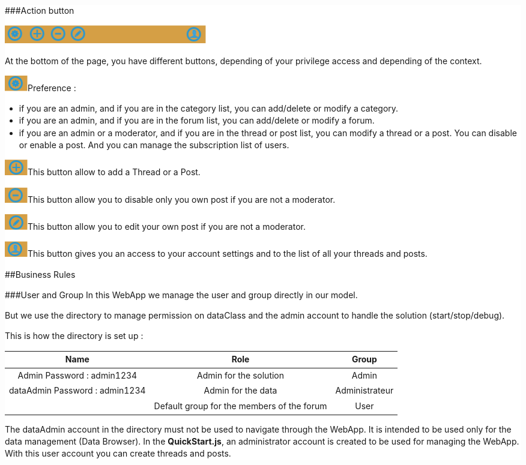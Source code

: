 ###Action button

![Action Bar](Doc/img/Action_Bar.png)

At the bottom of the page, you have different buttons, depending of your privilege access and depending of the context.

![Preference](Doc/img/Pref.png)Preference :

* if you are an admin, and if you are in the category list, you can add/delete or modify a category.
* if you are an admin, and if you are in the forum list, you can add/delete or modify a forum.
* if you are an admin or a moderator, and if you are in the thread or post list, you can modify a
thread or a post. You can disable or enable a post. And you can manage the subscription list of users.

![Add](Doc/img/Add.png)This button allow to add a Thread or a Post.

![Delete](Doc/img/Delete.png)This button allow you to disable only you own post if you are not a moderator.

![Edit](Doc/img/Edit.png)This button allow you to edit your own post if you are not a moderator.

![User](Doc/img/User.png)This button gives you an access to your account settings and to the list of all your
threads and posts.

##Business Rules

###User and Group
In this WebApp we manage the user and group directly in our model.

But we use the directory to manage permission on dataClass and the admin account to handle the solution (start/stop/debug).

This is how the directory is set up :

|              Name              |                    Role                    |      Group     |
|:------------------------------:|:------------------------------------------:|:--------------:|
|   Admin Password : admin1234   |           Admin for the solution           |      Admin     |
| dataAdmin Password : admin1234 |             Admin for the data             | Administrateur |
|                                | Default group for the members of the forum |      User      |

The dataAdmin account in the directory must not be used to navigate through the WebApp. It is intended to be used only for the data management (Data Browser). In the **QuickStart.js**, an administrator account is created to be used for managing the WebApp. With this user account you can create threads and posts.
